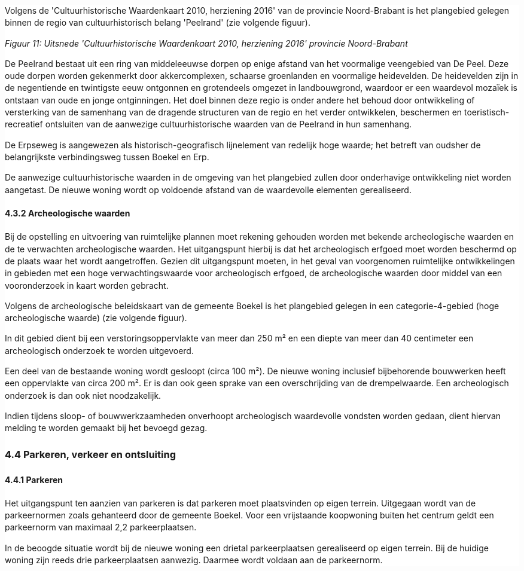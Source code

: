 Volgens de 'Cultuurhistorische Waardenkaart 2010, herziening 2016' van de provincie Noord-Brabant is het plangebied gelegen binnen de regio van cultuurhistorisch belang 'Peelrand' (zie volgende figuur).

*Figuur 11: Uitsnede 'Cultuurhistorische Waardenkaart 2010, herziening 2016' provincie Noord-Brabant*

De Peelrand bestaat uit een ring van middeleeuwse dorpen op enige afstand van het voormalige veengebied van De Peel. Deze oude dorpen worden gekenmerkt door akkercomplexen, schaarse groenlanden en voormalige heidevelden. De heidevelden zijn in de negentiende en twintigste eeuw ontgonnen en grotendeels omgezet in landbouwgrond, waardoor er een waardevol mozaïek is ontstaan van oude en jonge ontginningen. Het doel binnen deze regio is onder andere het behoud door ontwikkeling of versterking van de samenhang van de dragende structuren van de regio en het verder ontwikkelen, beschermen en toeristisch-recreatief ontsluiten van de aanwezige cultuurhistorische waarden van de Peelrand in hun samenhang.

De Erpseweg is aangewezen als historisch-geografisch lijnelement van redelijk hoge waarde; het betreft van oudsher de belangrijkste verbindingsweg tussen Boekel en Erp.

De aanwezige cultuurhistorische waarden in de omgeving van het plangebied zullen door onderhavige ontwikkeling niet worden aangetast. De nieuwe woning wordt op voldoende afstand van de waardevolle elementen gerealiseerd.

#### <span id="page-19-0"></span>4.3.2 Archeologische waarden

Bij de opstelling en uitvoering van ruimtelijke plannen moet rekening gehouden worden met bekende archeologische waarden en de te verwachten archeologische waarden. Het uitgangspunt hierbij is dat het archeologisch erfgoed moet worden beschermd op de plaats waar het wordt aangetroffen. Gezien dit uitgangspunt moeten, in het geval van voorgenomen ruimtelijke ontwikkelingen in gebieden met een hoge verwachtingswaarde voor archeologisch erfgoed, de archeologische waarden door middel van een vooronderzoek in kaart worden gebracht.

Volgens de archeologische beleidskaart van de gemeente Boekel is het plangebied gelegen in een categorie-4-gebied (hoge archeologische waarde) (zie volgende figuur).

In dit gebied dient bij een verstoringsoppervlakte van meer dan 250 m² en een diepte van meer dan 40 centimeter een archeologisch onderzoek te worden uitgevoerd.

Een deel van de bestaande woning wordt gesloopt (circa 100 m²). De nieuwe woning inclusief bijbehorende bouwwerken heeft een oppervlakte van circa 200 m². Er is dan ook geen sprake van een overschrijding van de drempelwaarde. Een archeologisch onderzoek is dan ook niet noodzakelijk.

Indien tijdens sloop- of bouwwerkzaamheden onverhoopt archeologisch waardevolle vondsten worden gedaan, dient hiervan melding te worden gemaakt bij het bevoegd gezag.

### <span id="page-19-1"></span>4.4 Parkeren, verkeer en ontsluiting

#### <span id="page-19-2"></span>4.4.1 Parkeren

Het uitgangspunt ten aanzien van parkeren is dat parkeren moet plaatsvinden op eigen terrein. Uitgegaan wordt van de parkeernormen zoals gehanteerd door de gemeente Boekel. Voor een vrijstaande koopwoning buiten het centrum geldt een parkeernorm van maximaal 2,2 parkeerplaatsen.

In de beoogde situatie wordt bij de nieuwe woning een drietal parkeerplaatsen gerealiseerd op eigen terrein. Bij de huidige woning zijn reeds drie parkeerplaatsen aanwezig. Daarmee wordt voldaan aan de parkeernorm.
